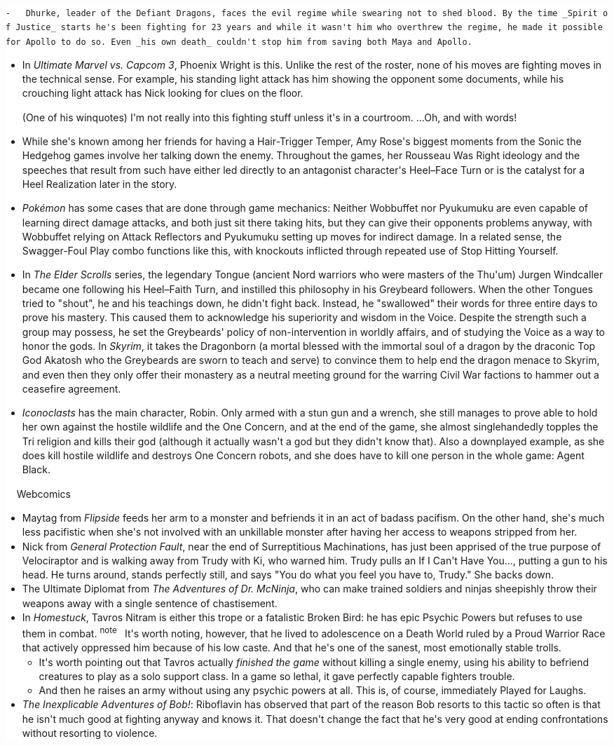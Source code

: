     -   Dhurke, leader of the Defiant Dragons, faces the evil regime while swearing not to shed blood. By the time _Spirit of Justice_ starts he's been fighting for 23 years and while it wasn't him who overthrew the regime, he made it possible for Apollo to do so. Even _his own death_ couldn't stop him from saving both Maya and Apollo.
-   In _Ultimate Marvel vs. Capcom 3_, Phoenix Wright is this. Unlike the rest of the roster, none of his moves are fighting moves in the technical sense. For example, his standing light attack has him showing the opponent some documents, while his crouching light attack has Nick looking for clues on the floor.
    
    (One of his winquotes) I'm not really into this fighting stuff unless it's in a courtroom. …Oh, and with words!
    
-   While she's known among her friends for having a Hair-Trigger Temper, Amy Rose's biggest moments from the Sonic the Hedgehog games involve her talking down the enemy. Throughout the games, her Rousseau Was Right ideology and the speeches that result from such have either led directly to an antagonist character's Heel–Face Turn or is the catalyst for a Heel Realization later in the story.
-   _Pokémon_ has some cases that are done through game mechanics: Neither Wobbuffet nor Pyukumuku are even capable of learning direct damage attacks, and both just sit there taking hits, but they can give their opponents problems anyway, with Wobbuffet relying on Attack Reflectors and Pyukumuku setting up moves for indirect damage. In a related sense, the Swagger-Foul Play combo functions like this, with knockouts inflicted through repeated use of Stop Hitting Yourself.
-   In _The Elder Scrolls_ series, the legendary Tongue (ancient Nord warriors who were masters of the Thu'um) Jurgen Windcaller became one following his Heel–Faith Turn, and instilled this philosophy in his Greybeard followers. When the other Tongues tried to "shout", he and his teachings down, he didn't fight back. Instead, he "swallowed" their words for three entire days to prove his mastery. This caused them to acknowledge his superiority and wisdom in the Voice. Despite the strength such a group may possess, he set the Greybeards' policy of non-intervention in worldly affairs, and of studying the Voice as a way to honor the gods. In _Skyrim_, it takes the Dragonborn (a mortal blessed with the immortal soul of a dragon by the draconic Top God Akatosh who the Greybeards are sworn to teach and serve) to convince them to help end the dragon menace to Skyrim, and even then they only offer their monastery as a neutral meeting ground for the warring Civil War factions to hammer out a ceasefire agreement.
-   _Iconoclasts_ has the main character, Robin. Only armed with a stun gun and a wrench, she still manages to prove able to hold her own against the hostile wildlife and the One Concern, and at the end of the game, she almost singlehandedly topples the Tri religion and kills their god (although it actually wasn't a god but they didn't know that). Also a downplayed example, as she does kill hostile wildlife and destroys One Concern robots, and she does have to kill one person in the whole game: Agent Black.

    Webcomics 

-   Maytag from _Flipside_ feeds her arm to a monster and befriends it in an act of badass pacifism. On the other hand, she's much less pacifistic when she's not involved with an unkillable monster after having her access to weapons stripped from her.
-   Nick from _General Protection Fault_, near the end of Surreptitious Machinations, has just been apprised of the true purpose of Velociraptor and is walking away from Trudy with Ki, who warned him. Trudy pulls an If I Can't Have You…, putting a gun to his head. He turns around, stands perfectly still, and says "You do what you feel you have to, Trudy." She backs down.
-   The Ultimate Diplomat from _The Adventures of Dr. McNinja_, who can make trained soldiers and ninjas sheepishly throw their weapons away with a single sentence of chastisement.
-   In _Homestuck_, Tavros Nitram is either this trope or a fatalistic Broken Bird: he has epic Psychic Powers but refuses to use them in combat. <sup>note&nbsp;</sup>  It's worth noting, however, that he lived to adolescence on a Death World ruled by a Proud Warrior Race that actively oppressed him because of his low caste. And that he's one of the sanest, most emotionally stable trolls.
    -   It's worth pointing out that Tavros actually _finished the game_ without killing a single enemy, using his ability to befriend creatures to play as a solo support class. In a game so lethal, it gave perfectly capable fighters trouble.
    -   And then he raises an army without using any psychic powers at all. This is, of course, immediately Played for Laughs.
-   _The Inexplicable Adventures of Bob!_: Riboflavin has observed that part of the reason Bob resorts to this tactic so often is that he isn't much good at fighting anyway and knows it. That doesn't change the fact that he's very good at ending confrontations without resorting to violence.
